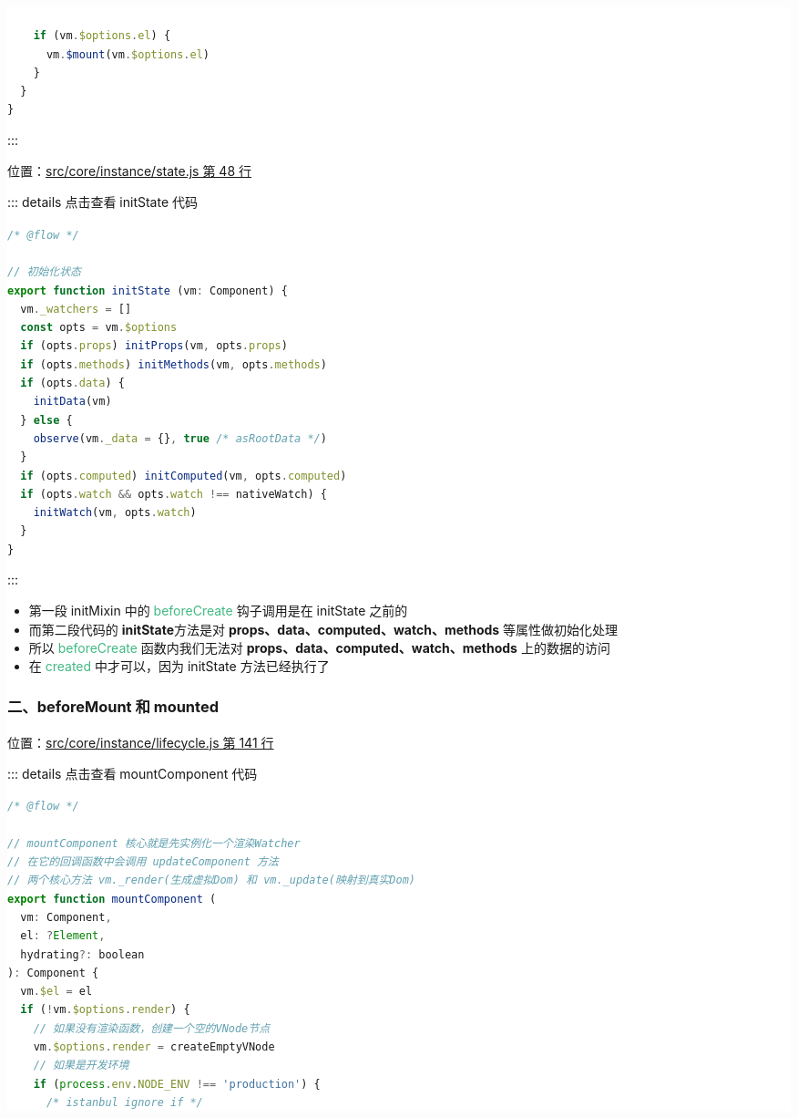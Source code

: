 ```JavaScript

    if (vm.$options.el) {
      vm.$mount(vm.$options.el)
    }
  }
}
```
:::

位置：[src/core/instance/state.js 第 48 行](https://github.com/vuejs/vue/blob/dev/src/core/instance/state.js#L48)

::: details 点击查看 initState 代码
```JavaScript
/* @flow */

// 初始化状态
export function initState (vm: Component) {
  vm._watchers = []
  const opts = vm.$options
  if (opts.props) initProps(vm, opts.props)
  if (opts.methods) initMethods(vm, opts.methods)
  if (opts.data) {
    initData(vm)
  } else {
    observe(vm._data = {}, true /* asRootData */)
  }
  if (opts.computed) initComputed(vm, opts.computed)
  if (opts.watch && opts.watch !== nativeWatch) {
    initWatch(vm, opts.watch)
  }
}
```
:::


- 第一段 initMixin 中的 <font color="#42b983">beforeCreate</font> 钩子调用是在 initState 之前的
- 而第二段代码的 **initState**方法是对 **props、data、computed、watch、methods** 等属性做初始化处理
- 所以 <font color="#42b983">beforeCreate</font> 函数内我们无法对 **props、data、computed、watch、methods** 上的数据的访问
- 在 <font color="#42b983">created</font> 中才可以，因为 initState 方法已经执行了

### 二、beforeMount 和 mounted

位置：[src/core/instance/lifecycle.js 第 141 行](https://github.com/vuejs/vue/blob/dev/src/core/instance/lifecycle.js#L141)

::: details 点击查看 mountComponent 代码
```JavaScript
/* @flow */

// mountComponent 核心就是先实例化一个渲染Watcher
// 在它的回调函数中会调用 updateComponent 方法
// 两个核心方法 vm._render(生成虚拟Dom) 和 vm._update(映射到真实Dom)
export function mountComponent (
  vm: Component,
  el: ?Element,
  hydrating?: boolean
): Component {
  vm.$el = el
  if (!vm.$options.render) {
    // 如果没有渲染函数，创建一个空的VNode节点
    vm.$options.render = createEmptyVNode
    // 如果是开发环境
    if (process.env.NODE_ENV !== 'production') {
      /* istanbul ignore if */
```